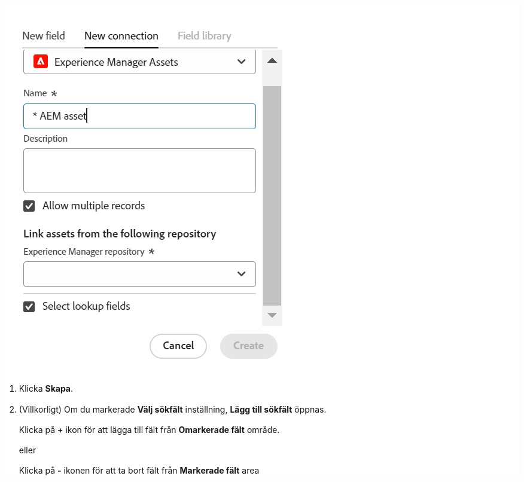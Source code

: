    ![](assets/aem-assets-connection-selection.png)

1. Klicka **Skapa**.

1. (Villkorligt) Om du markerade **Välj sökfält** inställning, **Lägg till sökfält** öppnas.

   Klicka på **+** ikon för att lägga till fält från **Omarkerade fält** område.

   eller

   Klicka på **-** ikonen för att ta bort fält från **Markerade fält** area
